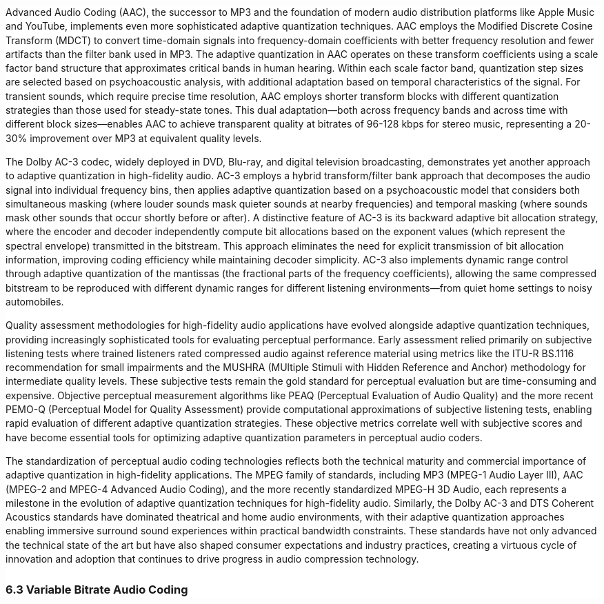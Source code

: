 Advanced Audio Coding (AAC), the successor to MP3 and the foundation of modern audio distribution platforms like Apple Music and YouTube, implements even more sophisticated adaptive quantization techniques. AAC employs the Modified Discrete Cosine Transform (MDCT) to convert time-domain signals into frequency-domain coefficients with better frequency resolution and fewer artifacts than the filter bank used in MP3. The adaptive quantization in AAC operates on these transform coefficients using a scale factor band structure that approximates critical bands in human hearing. Within each scale factor band, quantization step sizes are selected based on psychoacoustic analysis, with additional adaptation based on temporal characteristics of the signal. For transient sounds, which require precise time resolution, AAC employs shorter transform blocks with different quantization strategies than those used for steady-state tones. This dual adaptation—both across frequency bands and across time with different block sizes—enables AAC to achieve transparent quality at bitrates of 96-128 kbps for stereo music, representing a 20-30% improvement over MP3 at equivalent quality levels.

The Dolby AC-3 codec, widely deployed in DVD, Blu-ray, and digital television broadcasting, demonstrates yet another approach to adaptive quantization in high-fidelity audio. AC-3 employs a hybrid transform/filter bank approach that decomposes the audio signal into individual frequency bins, then applies adaptive quantization based on a psychoacoustic model that considers both simultaneous masking (where louder sounds mask quieter sounds at nearby frequencies) and temporal masking (where sounds mask other sounds that occur shortly before or after). A distinctive feature of AC-3 is its backward adaptive bit allocation strategy, where the encoder and decoder independently compute bit allocations based on the exponent values (which represent the spectral envelope) transmitted in the bitstream. This approach eliminates the need for explicit transmission of bit allocation information, improving coding efficiency while maintaining decoder simplicity. AC-3 also implements dynamic range control through adaptive quantization of the mantissas (the fractional parts of the frequency coefficients), allowing the same compressed bitstream to be reproduced with different dynamic ranges for different listening environments—from quiet home settings to noisy automobiles.

Quality assessment methodologies for high-fidelity audio applications have evolved alongside adaptive quantization techniques, providing increasingly sophisticated tools for evaluating perceptual performance. Early assessment relied primarily on subjective listening tests where trained listeners rated compressed audio against reference material using metrics like the ITU-R BS.1116 recommendation for small impairments and the MUSHRA (MUltiple Stimuli with Hidden Reference and Anchor) methodology for intermediate quality levels. These subjective tests remain the gold standard for perceptual evaluation but are time-consuming and expensive. Objective perceptual measurement algorithms like PEAQ (Perceptual Evaluation of Audio Quality) and the more recent PEMO-Q (Perceptual Model for Quality Assessment) provide computational approximations of subjective listening tests, enabling rapid evaluation of different adaptive quantization strategies. These objective metrics correlate well with subjective scores and have become essential tools for optimizing adaptive quantization parameters in perceptual audio coders.

The standardization of perceptual audio coding technologies reflects both the technical maturity and commercial importance of adaptive quantization in high-fidelity applications. The MPEG family of standards, including MP3 (MPEG-1 Audio Layer III), AAC (MPEG-2 and MPEG-4 Advanced Audio Coding), and the more recently standardized MPEG-H 3D Audio, each represents a milestone in the evolution of adaptive quantization techniques for high-fidelity audio. Similarly, the Dolby AC-3 and DTS Coherent Acoustics standards have dominated theatrical and home audio environments, with their adaptive quantization approaches enabling immersive surround sound experiences within practical bandwidth constraints. These standards have not only advanced the technical state of the art but have also shaped consumer expectations and industry practices, creating a virtuous cycle of innovation and adoption that continues to drive progress in audio compression technology.

### 6.3 Variable Bitrate Audio Coding
